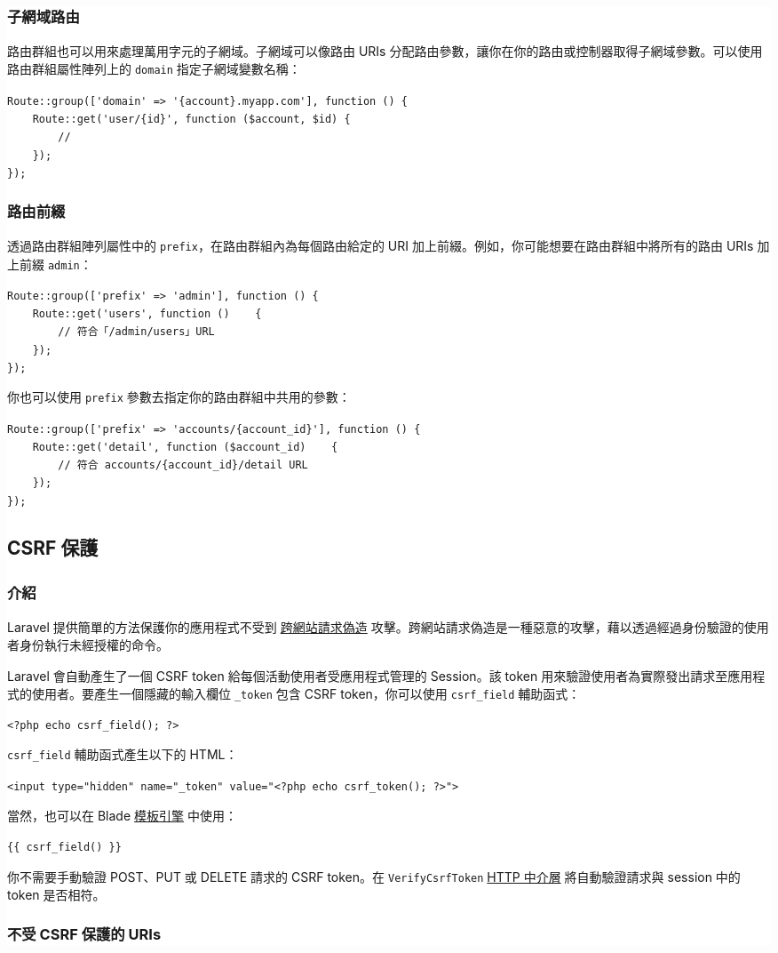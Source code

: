 <a name="route-group-sub-domain-routing"></a>
### 子網域路由

路由群組也可以用來處理萬用字元的子網域。子網域可以像路由 URIs 分配路由參數，讓你在你的路由或控制器取得子網域參數。可以使用路由群組屬性陣列上的 `domain` 指定子網域變數名稱：

    Route::group(['domain' => '{account}.myapp.com'], function () {
        Route::get('user/{id}', function ($account, $id) {
            //
        });
    });

<a name="route-group-prefixes"></a>
### 路由前綴

透過路由群組陣列屬性中的 `prefix`，在路由群組內為每個路由給定的 URI 加上前綴。例如，你可能想要在路由群組中將所有的路由 URIs 加上前綴 `admin`：

    Route::group(['prefix' => 'admin'], function () {
        Route::get('users', function ()    {
            // 符合「/admin/users」URL
        });
    });

你也可以使用 `prefix` 參數去指定你的路由群組中共用的參數：

    Route::group(['prefix' => 'accounts/{account_id}'], function () {
        Route::get('detail', function ($account_id)    {
            // 符合 accounts/{account_id}/detail URL
        });
    });

<a name="csrf-protection"></a>
## CSRF 保護

<a name="csrf-introduction"></a>
### 介紹

Laravel 提供簡單的方法保護你的應用程式不受到 [跨網站請求偽造](http://en.wikipedia.org/wiki/Cross-site_request_forgery) 攻擊。跨網站請求偽造是一種惡意的攻擊，藉以透過經過身份驗證的使用者身份執行未經授權的命令。

Laravel 會自動產生了一個 CSRF token 給每個活動使用者受應用程式管理的 Session。該 token 用來驗證使用者為實際發出請求至應用程式的使用者。要產生一個隱藏的輸入欄位 `_token` 包含 CSRF token，你可以使用 `csrf_field` 輔助函式：

    <?php echo csrf_field(); ?>

`csrf_field` 輔助函式產生以下的 HTML：

    <input type="hidden" name="_token" value="<?php echo csrf_token(); ?>">

當然，也可以在 Blade [模板引擎](/docs/{{version}}/blade) 中使用：

    {{ csrf_field() }}

你不需要手動驗證 POST、PUT 或 DELETE 請求的 CSRF token。在 `VerifyCsrfToken` [HTTP 中介層](/docs/{{version}}/middleware) 將自動驗證請求與 session 中的 token 是否相符。

<a name="csrf-excluding-uris"></a>
### 不受 CSRF 保護的 URIs
